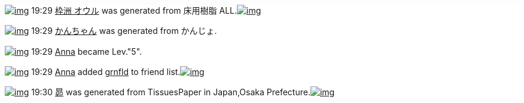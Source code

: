 [![img](http://kacdn02.appspot.com/6107100434399232/ece06.png)](http://www.barcodekanojo.com/kanojo/2607383/%E6%9E%A0%E6%B4%B2%20%E3%82%AA%E3%82%A6%E3%83%AB) 19:29 [枠洲 オウル](http://www.barcodekanojo.com/kanojo/2607383/%E6%9E%A0%E6%B4%B2%20%E3%82%AA%E3%82%A6%E3%83%AB) was generated from 床用樹脂 ALL.[![img](http://kacdn04.appspot.com/4652647072137216/d408.jpg)](http://www.barcodekanojo.com/product_images/barcode/5092364/1383733693/%E5%BA%8A%E7%94%A8%E6%A8%B9%E8%84%82%20ALL.jpg)

[![img](http://kacdn01.appspot.com/4932339368984576/249b.png)](http://www.barcodekanojo.com/kanojo/2607384/%E3%81%8B%E3%82%93%E3%81%A1%E3%82%83%E3%82%93) 19:29 [かんちゃん](http://www.barcodekanojo.com/kanojo/2607384/%E3%81%8B%E3%82%93%E3%81%A1%E3%82%83%E3%82%93) was generated from かんじょ.

[![img](http://img34.imageshack.us/img34/1095/er91.jpg)](http://www.barcodekanojo.com/user/400860/Anna) 19:29 [Anna](http://www.barcodekanojo.com/user/400860/Anna) became Lev."5".

[![img](http://img571.imageshack.us/img571/3724/4sxc.jpg)](http://www.barcodekanojo.com/user/400860/Anna) 19:29 [Anna](http://www.barcodekanojo.com/user/400860/Anna) added [grnfld](http://www.barcodekanojo.com/kanojo/2480840/grnfld) to friend list.[![img](http://img43.imageshack.us/img43/497/ufcq.png)](http://www.barcodekanojo.com/kanojo/2480840/grnfld)

[![img](http://kacdn05.appspot.com/4941693002448896/6af9.png)](http://www.barcodekanojo.com/kanojo/2607385/%E6%98%B4) 19:30 [昴](http://www.barcodekanojo.com/kanojo/2607385/%E6%98%B4) was generated from TissuesPaper in Japan,Osaka Prefecture.[![img](http://kacdn03.appspot.com/5737129804038144/81aa.jpg)](http://www.barcodekanojo.com/product_images/barcode/5092367/1383733767/TissuesPaper.jpg)

